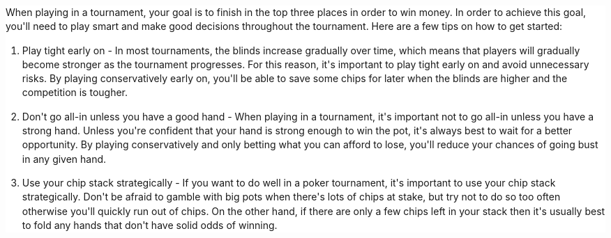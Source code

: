 When playing in a tournament, your goal is to finish in the top three places in order to win money. In order to achieve this goal, you'll need to play smart and make good decisions throughout the tournament. Here are a few tips on how to get started:

1. Play tight early on - In most tournaments, the blinds increase gradually over time, which means that players will gradually become stronger as the tournament progresses. For this reason, it's important to play tight early on and avoid unnecessary risks. By playing conservatively early on, you'll be able to save some chips for later when the blinds are higher and the competition is tougher.

2. Don't go all-in unless you have a good hand - When playing in a tournament, it's important not to go all-in unless you have a strong hand. Unless you're confident that your hand is strong enough to win the pot, it's always best to wait for a better opportunity. By playing conservatively and only betting what you can afford to lose, you'll reduce your chances of going bust in any given hand.

3. Use your chip stack strategically - If you want to do well in a poker tournament, it's important to use your chip stack strategically. Don't be afraid to gamble with big pots when there's lots of chips at stake, but try not to do so too often otherwise you'll quickly run out of chips. On the other hand, if there are only a few chips left in your stack then it's usually best to fold any hands that don't have solid odds of winning.